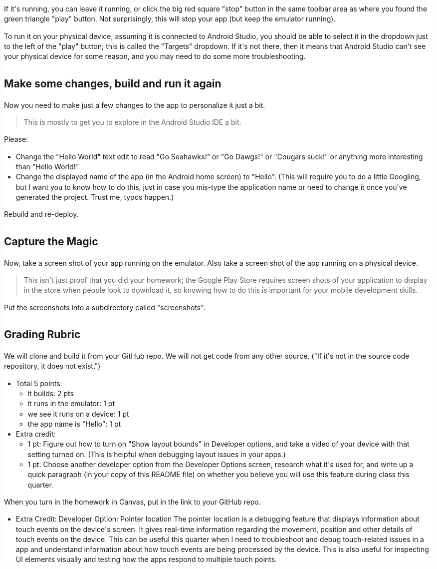 If it's running, you can leave it running, or click the big red square "stop" button in the same toolbar area as where you found the green triangle "play" button. Not surprisingly, this will stop your app (but keep the emulator running).

To run it on your physical device, assuming it is connected to Android Studio, you should be able to select it in the dropdown just to the left of the "play" button; this is called the "Targets" dropdown. If it's not there, then it means that Android Studio can't see your physical device for some reason, and you may need to do some more troubleshooting.

## Make some changes, build and run it again
Now you need to make just a few changes to the app to personalize it just a bit.

> This is mostly to get you to explore in the Android Studio IDE a bit.

Please:

* Change the "Hello World" text edit to read "Go Seahawks!" or "Go Dawgs!" or "Cougars suck!" or anything more interesting than "Hello World!"
* Change the displayed name of the app (in the Android home screen) to "Hello". (This will require you to do a little Googling, but I want you to know how to do this, just in case you mis-type the application name or need to change it once you've generated the project. Trust me, typos happen.)

Rebuild and re-deploy.

## Capture the Magic
Now, take a screen shot of your app running on the emulator. Also take a screen shot of the app running on a physical device.

> This isn't just proof that you did your homework; the Google Play Store requires screen shots of your application to display in the store when people look to download it, so knowing how to do this is important for your mobile development skills.

Put the screenshots into a subdirectory called "screenshots".

## Grading Rubric
We will clone and build it from your GitHub repo. We will not get code from any other source. ("If it's not in the source code repository, it does not exist.")

* Total 5 points:
    * it builds: 2 pts
    * it runs in the emulator: 1 pt
    * we see it runs on a device: 1 pt
    * the app name is "Hello": 1 pt
* Extra credit:
    * 1 pt: Figure out how to turn on "Show layout bounds" in Developer options, and take a video of your device with that setting turned on. (This is helpful when debugging layout issues in your apps.)
    * 1 pt: Choose another developer option from the Developer Options screen, research what it's used for, and write up a quick paragraph (in your copy of this README file) on whether you believe you will use this feature during class this quarter.

When you turn in the homework in Canvas, put in the link to your GitHub repo.

* Extra Credit:
Developer Option: Pointer location
The pointer location is a debugging feature that displays information about touch events on the
device's screen. It gives real-time information regarding the movement, position and other details
of touch events on the device. This can be useful this quarter when I need to troubleshoot and debug
touch-related issues in a app and understand information about how touch events are being processed by 
the device. This is also useful for inspecting UI elements visually and testing how the apps respond
to multiple touch points.
